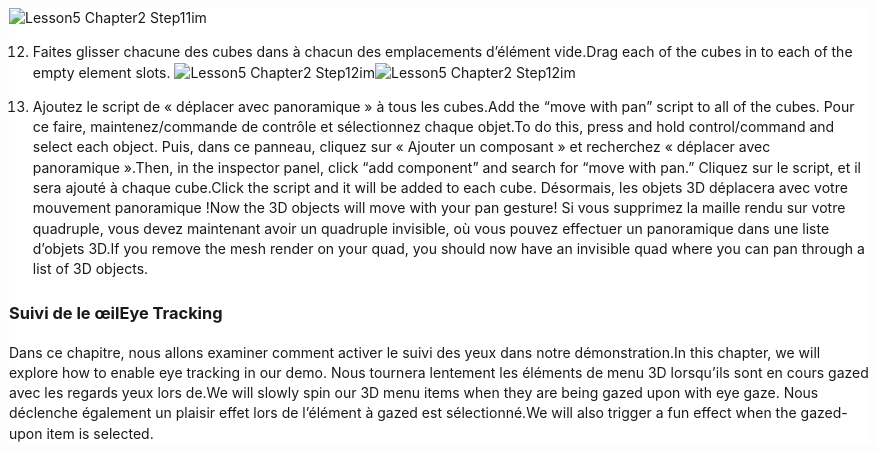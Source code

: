 
![Lesson5 Chapter2 Step11im](images/Lesson5_chapter2_step11im.PNG)



12. <span data-ttu-id="34e5b-243">Faites glisser chacune des cubes dans à chacun des emplacements d’élément vide.</span><span class="sxs-lookup"><span data-stu-id="34e5b-243">Drag each of the cubes in to each of the empty element slots.</span></span>
     <span data-ttu-id="34e5b-244">![Lesson5 Chapter2 Step12im](images/Lesson5_chapter2_step12im.PNG)</span><span class="sxs-lookup"><span data-stu-id="34e5b-244">![Lesson5 Chapter2 Step12im](images/Lesson5_chapter2_step12im.PNG)</span></span>
    
13. <span data-ttu-id="34e5b-245">Ajoutez le script de « déplacer avec panoramique » à tous les cubes.</span><span class="sxs-lookup"><span data-stu-id="34e5b-245">Add the “move with pan” script to all of the cubes.</span></span> <span data-ttu-id="34e5b-246">Pour ce faire, maintenez/commande de contrôle et sélectionnez chaque objet.</span><span class="sxs-lookup"><span data-stu-id="34e5b-246">To do this, press and hold control/command and select each object.</span></span> <span data-ttu-id="34e5b-247">Puis, dans ce panneau, cliquez sur « Ajouter un composant » et recherchez « déplacer avec panoramique ».</span><span class="sxs-lookup"><span data-stu-id="34e5b-247">Then, in the inspector panel, click “add component” and search for “move with pan.”</span></span> <span data-ttu-id="34e5b-248">Cliquez sur le script, et il sera ajouté à chaque cube.</span><span class="sxs-lookup"><span data-stu-id="34e5b-248">Click the script and it will be added to each cube.</span></span> <span data-ttu-id="34e5b-249">Désormais, les objets 3D déplacera avec votre mouvement panoramique !</span><span class="sxs-lookup"><span data-stu-id="34e5b-249">Now the 3D objects will move with your pan gesture!</span></span> <span data-ttu-id="34e5b-250">Si vous supprimez la maille rendu sur votre quadruple, vous devez maintenant avoir un quadruple invisible, où vous pouvez effectuer un panoramique dans une liste d’objets 3D.</span><span class="sxs-lookup"><span data-stu-id="34e5b-250">If you remove the mesh render on your quad, you should now have an invisible quad where you can pan through a list of 3D objects.</span></span>

### <a name="eye-tracking"></a><span data-ttu-id="34e5b-251">Suivi de le œil</span><span class="sxs-lookup"><span data-stu-id="34e5b-251">Eye Tracking</span></span>

<span data-ttu-id="34e5b-252">Dans ce chapitre, nous allons examiner comment activer le suivi des yeux dans notre démonstration.</span><span class="sxs-lookup"><span data-stu-id="34e5b-252">In this chapter, we will explore how to enable eye tracking in our demo.</span></span> <span data-ttu-id="34e5b-253">Nous tournera lentement les éléments de menu 3D lorsqu’ils sont en cours gazed avec les regards yeux lors de.</span><span class="sxs-lookup"><span data-stu-id="34e5b-253">We will slowly spin our 3D menu items when they are being gazed upon with eye gaze.</span></span> <span data-ttu-id="34e5b-254">Nous déclenche également un plaisir effet lors de l’élément à gazed est sélectionné.</span><span class="sxs-lookup"><span data-stu-id="34e5b-254">We will also trigger a fun effect when the gazed-upon item is selected.</span></span>
